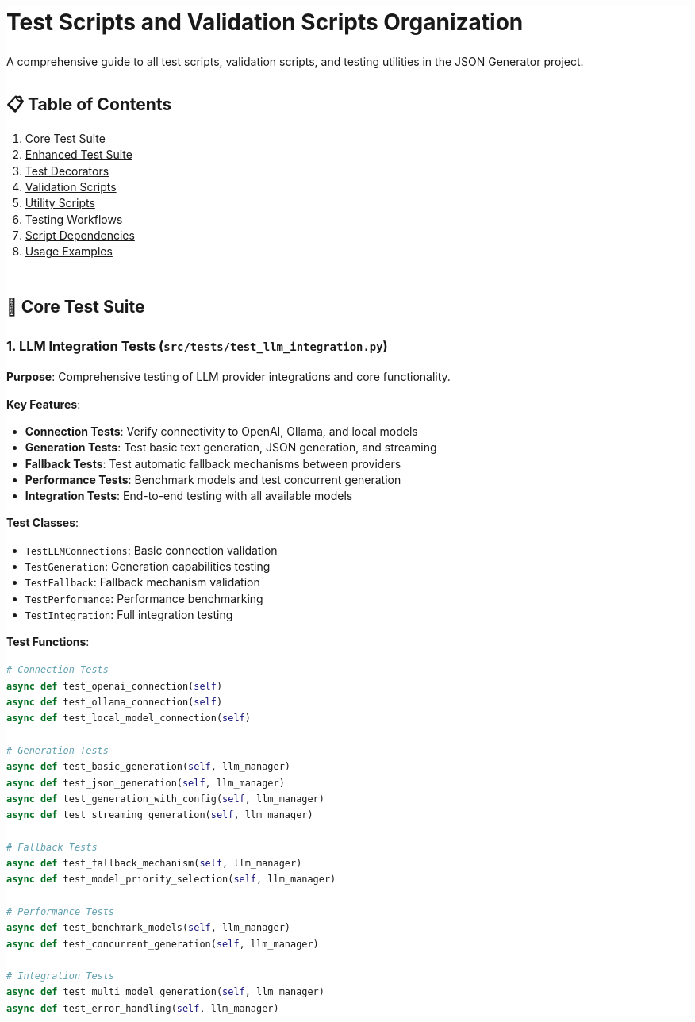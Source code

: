 # Test Scripts and Validation Scripts Organization

A comprehensive guide to all test scripts, validation scripts, and testing utilities in the JSON Generator project.

## 📋 Table of Contents

1. [Core Test Suite](#core-test-suite)
2. [Enhanced Test Suite](#enhanced-test-suite)
3. [Test Decorators](#test-decorators)
4. [Validation Scripts](#validation-scripts)
5. [Utility Scripts](#utility-scripts)
6. [Testing Workflows](#testing-workflows)
7. [Script Dependencies](#script-dependencies)
8. [Usage Examples](#usage-examples)

---

## 🧪 Core Test Suite

### 1. LLM Integration Tests (`src/tests/test_llm_integration.py`)

**Purpose**: Comprehensive testing of LLM provider integrations and core functionality.

**Key Features**:
- **Connection Tests**: Verify connectivity to OpenAI, Ollama, and local models
- **Generation Tests**: Test basic text generation, JSON generation, and streaming
- **Fallback Tests**: Test automatic fallback mechanisms between providers
- **Performance Tests**: Benchmark models and test concurrent generation
- **Integration Tests**: End-to-end testing with all available models

**Test Classes**:
- `TestLLMConnections`: Basic connection validation
- `TestGeneration`: Generation capabilities testing
- `TestFallback`: Fallback mechanism validation
- `TestPerformance`: Performance benchmarking
- `TestIntegration`: Full integration testing

**Test Functions**:
```python
# Connection Tests
async def test_openai_connection(self)
async def test_ollama_connection(self)
async def test_local_model_connection(self)

# Generation Tests
async def test_basic_generation(self, llm_manager)
async def test_json_generation(self, llm_manager)
async def test_generation_with_config(self, llm_manager)
async def test_streaming_generation(self, llm_manager)

# Fallback Tests
async def test_fallback_mechanism(self, llm_manager)
async def test_model_priority_selection(self, llm_manager)

# Performance Tests
async def test_benchmark_models(self, llm_manager)
async def test_concurrent_generation(self, llm_manager)

# Integration Tests
async def test_multi_model_generation(self, llm_manager)
async def test_error_handling(self, llm_manager)
```